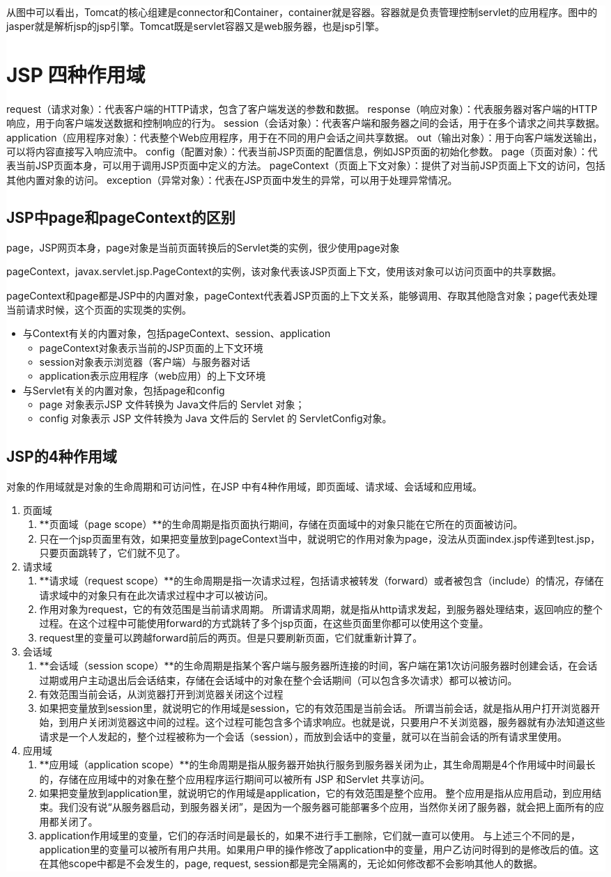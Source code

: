 从图中可以看出，Tomcat的核心组建是connector和Container，container就是容器。容器就是负责管理控制servlet的应用程序。图中的jasper就是解析jsp的jsp引擎。Tomcat既是servlet容器又是web服务器，也是jsp引擎。



# JSP 四种作用域

request（请求对象）：代表客户端的HTTP请求，包含了客户端发送的参数和数据。
response（响应对象）：代表服务器对客户端的HTTP响应，用于向客户端发送数据和控制响应的行为。
session（会话对象）：代表客户端和服务器之间的会话，用于在多个请求之间共享数据。
application（应用程序对象）：代表整个Web应用程序，用于在不同的用户会话之间共享数据。
out（输出对象）：用于向客户端发送输出，可以将内容直接写入响应流中。
config（配置对象）：代表当前JSP页面的配置信息，例如JSP页面的初始化参数。
page（页面对象）：代表当前JSP页面本身，可以用于调用JSP页面中定义的方法。
pageContext（页面上下文对象）：提供了对当前JSP页面上下文的访问，包括其他内置对象的访问。
exception（异常对象）：代表在JSP页面中发生的异常，可以用于处理异常情况。

## JSP中page和pageContext的区别

page，JSP网页本身，page对象是当前页面转换后的Servlet类的实例，很少使用page对象

pageContext，javax.servlet.jsp.PageContext的实例，该对象代表该JSP页面上下文，使用该对象可以访问页面中的共享数据。

pageContext和page都是JSP中的内置对象，pageContext代表着JSP页面的上下文关系，能够调用、存取其他隐含对象；page代表处理当前请求时候，这个页面的实现类的实例。





- 与Context有关的内置对象，包括pageContext、session、application
  - pageContext对象表示当前的JSP页面的上下文环境
  - session对象表示浏览器（客户端）与服务器对话
  - application表示应用程序（web应用）的上下文环境
- 与Servlet有关的内置对象，包括page和config
  - page 对象表示JSP 文件转换为 Java文件后的 Servlet 对象；
  - config 对象表示 JSP 文件转換为 Java 文件后的 Servlet 的 ServletConfig对象。

## JSP的4种作用域

对象的作用域就是对象的生命周期和可访问性，在JSP 中有4种作用域，即页面域、请求域、会话域和应用域。

1. 页面域
   1. **页面域（page scope）**的生命周期是指页面执行期间，存储在页面域中的对象只能在它所在的页面被访问。
   2. 只在一个jsp页面里有效，如果把变量放到pageContext当中，就说明它的作用对象为page，没法从页面index.jsp传递到test.jsp，只要页面跳转了，它们就不见了。
2. 请求域
   1. **请求域（request scope）**的生命周期是指一次请求过程，包括请求被转发（forward）或者被包含（include）的情况，存储在请求域中的对象只有在此次请求过程中才可以被访问。
   2. 作用对象为request，它的有效范围是当前请求周期。 
      所谓请求周期，就是指从http请求发起，到服务器处理结束，返回响应的整个过程。在这个过程中可能使用forward的方式跳转了多个jsp页面，在这些页面里你都可以使用这个变量。
   3. request里的变量可以跨越forward前后的两页。但是只要刷新页面，它们就重新计算了。 
3. 会话域
   1. **会话域（session scope）**的生命周期是指某个客户端与服务器所连接的时间，客户端在第1次访问服务器时创建会话，在会话过期或用户主动退出后会话结束，存储在会话域中的对象在整个会话期间（可以包含多次请求）都可以被访问。
   2. 有效范围当前会话，从浏览器打开到浏览器关闭这个过程
   3. 如果把变量放到session里，就说明它的作用域是session，它的有效范围是当前会话。 
      所谓当前会话，就是指从用户打开浏览器开始，到用户关闭浏览器这中间的过程。这个过程可能包含多个请求响应。也就是说，只要用户不关浏览器，服务器就有办法知道这些请求是一个人发起的，整个过程被称为一个会话（session），而放到会话中的变量，就可以在当前会话的所有请求里使用。
4. 应用域
   1. **应用域（application scope）**的生命周期是指从服务器开始执行服务到服务器关闭为止，其生命周期是4个作用域中时间最长的，存储在应用域中的对象在整个应用程序运行期间可以被所有 JSP 和Servlet 共享访问。
   2. 如果把变量放到application里，就说明它的作用域是application，它的有效范围是整个应用。 
      整个应用是指从应用启动，到应用结束。我们没有说“从服务器启动，到服务器关闭”，是因为一个服务器可能部署多个应用，当然你关闭了服务器，就会把上面所有的应用都关闭了。
   3. application作用域里的变量，它们的存活时间是最长的，如果不进行手工删除，它们就一直可以使用。 
      与上述三个不同的是，application里的变量可以被所有用户共用。如果用户甲的操作修改了application中的变量，用户乙访问时得到的是修改后的值。这在其他scope中都是不会发生的，page, request, session都是完全隔离的，无论如何修改都不会影响其他人的数据。
